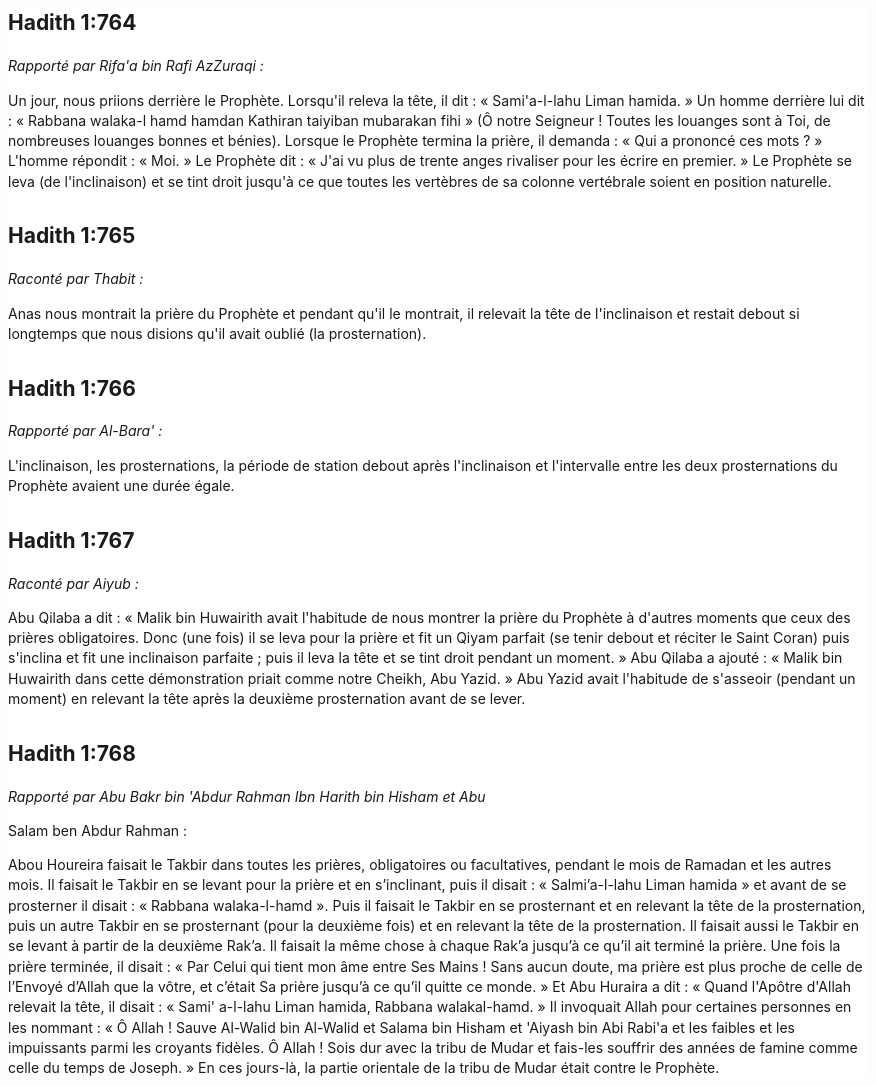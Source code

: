 
## Hadith 1:764

_Rapporté par Rifa'a bin Rafi AzZuraqi :_

Un jour, nous priions derrière le Prophète. Lorsqu'il releva la tête, il dit : « Sami'a-l-lahu Liman hamida. » Un homme derrière lui dit : « Rabbana walaka-l hamd hamdan Kathiran taiyiban mubarakan fihi » (Ô notre Seigneur ! Toutes les louanges sont à Toi, de nombreuses louanges bonnes et bénies). Lorsque le Prophète termina la prière, il demanda : « Qui a prononcé ces mots ? » L'homme répondit : « Moi. » Le Prophète dit : « J'ai vu plus de trente anges rivaliser pour les écrire en premier. » Le Prophète se leva (de l'inclinaison) et se tint droit jusqu'à ce que toutes les vertèbres de sa colonne vertébrale soient en position naturelle.


## Hadith 1:765

_Raconté par Thabit :_

Anas nous montrait la prière du Prophète et pendant qu'il le montrait, il relevait la tête de l'inclinaison et restait debout si longtemps que nous disions qu'il avait oublié (la prosternation).


## Hadith 1:766

_Rapporté par Al-Bara' :_

L'inclinaison, les prosternations, la période de station debout après l'inclinaison et l'intervalle entre les deux prosternations du Prophète avaient une durée égale.


## Hadith 1:767

_Raconté par Aiyub :_

Abu Qilaba a dit : « Malik bin Huwairith avait l'habitude de nous montrer la prière du Prophète à d'autres moments que ceux des prières obligatoires. Donc (une fois) il se leva pour la prière et fit un Qiyam parfait (se tenir debout et réciter le Saint Coran) puis s'inclina et fit une inclinaison parfaite ; puis il leva la tête et se tint droit pendant un moment. » Abu Qilaba a ajouté : « Malik bin Huwairith dans cette démonstration priait comme notre Cheikh, Abu Yazid. » Abu Yazid avait l'habitude de s'asseoir (pendant un moment) en relevant la tête après la deuxième prosternation avant de se lever.


## Hadith 1:768

_Rapporté par Abu Bakr bin 'Abdur Rahman Ibn Harith bin Hisham et Abu_

Salam ben Abdur Rahman :

Abou Houreira faisait le Takbir dans toutes les prières, obligatoires ou facultatives, pendant le mois de Ramadan et les autres mois. Il faisait le Takbir en se levant pour la prière et en s’inclinant, puis il disait : « Salmi’a-l-lahu Liman hamida » et avant de se prosterner il disait : « Rabbana walaka-l-hamd ». Puis il faisait le Takbir en se prosternant et en relevant la tête de la prosternation, puis un autre Takbir en se prosternant (pour la deuxième fois) et en relevant la tête de la prosternation. Il faisait aussi le Takbir en se levant à partir de la deuxième Rak’a. Il faisait la même chose à chaque Rak’a jusqu’à ce qu’il ait terminé la prière. Une fois la prière terminée, il disait : « Par Celui qui tient mon âme entre Ses Mains ! Sans aucun doute, ma prière est plus proche de celle de l’Envoyé d’Allah que la vôtre, et c’était Sa prière jusqu’à ce qu’il quitte ce monde. » Et Abu Huraira a dit : « Quand l'Apôtre d'Allah relevait la tête, il disait : « Sami' a-l-lahu Liman hamida, Rabbana walakal-hamd. » Il invoquait Allah pour certaines personnes en les nommant : « Ô Allah ! Sauve Al-Walid bin Al-Walid et Salama bin Hisham et 'Aiyash bin Abi Rabi'a et les faibles et les impuissants parmi les croyants fidèles. Ô Allah ! Sois dur avec la tribu de Mudar et fais-les souffrir des années de famine comme celle du temps de Joseph. » En ces jours-là, la partie orientale de la tribu de Mudar était contre le Prophète.
